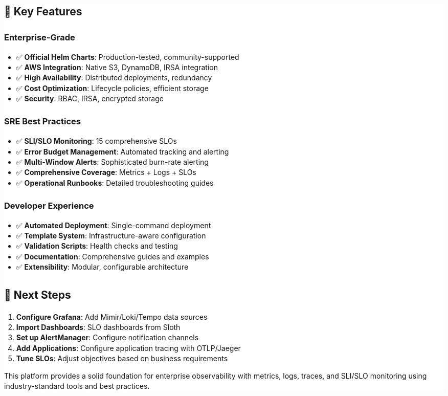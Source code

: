 ## 🎯 Key Features

### **Enterprise-Grade**

- ✅ **Official Helm Charts**: Production-tested, community-supported
- ✅ **AWS Integration**: Native S3, DynamoDB, IRSA integration
- ✅ **High Availability**: Distributed deployments, redundancy
- ✅ **Cost Optimization**: Lifecycle policies, efficient storage
- ✅ **Security**: RBAC, IRSA, encrypted storage

### **SRE Best Practices**

- ✅ **SLI/SLO Monitoring**: 15 comprehensive SLOs
- ✅ **Error Budget Management**: Automated tracking and alerting
- ✅ **Multi-Window Alerts**: Sophisticated burn-rate alerting
- ✅ **Comprehensive Coverage**: Metrics + Logs + SLOs
- ✅ **Operational Runbooks**: Detailed troubleshooting guides

### **Developer Experience**

- ✅ **Automated Deployment**: Single-command deployment
- ✅ **Template System**: Infrastructure-aware configuration
- ✅ **Validation Scripts**: Health checks and testing
- ✅ **Documentation**: Comprehensive guides and examples
- ✅ **Extensibility**: Modular, configurable architecture

## 🚀 Next Steps

1. **Configure Grafana**: Add Mimir/Loki/Tempo data sources
2. **Import Dashboards**: SLO dashboards from Sloth
3. **Set up AlertManager**: Configure notification channels
4. **Add Applications**: Configure application tracing with OTLP/Jaeger
5. **Tune SLOs**: Adjust objectives based on business requirements

This platform provides a solid foundation for enterprise observability with metrics, logs, traces, and SLI/SLO monitoring using industry-standard tools and best practices.
